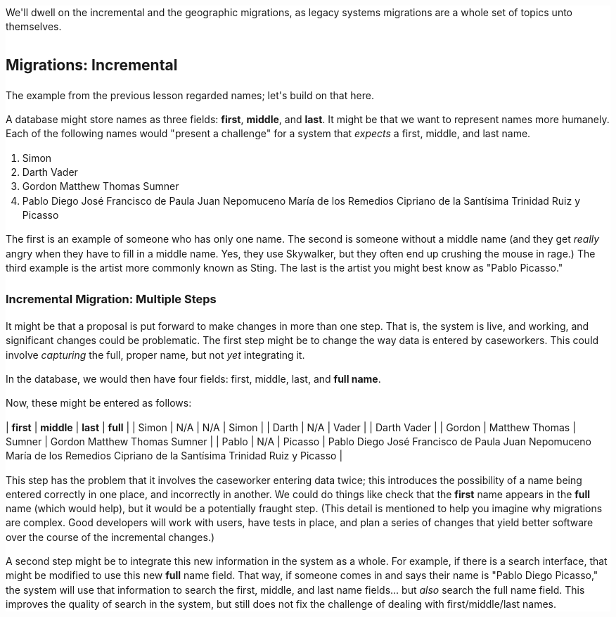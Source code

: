 We'll dwell on the incremental and the geographic migrations, as legacy systems migrations are a whole set of topics unto themselves. 

## Migrations: Incremental

The example from the previous lesson regarded names; let's build on that here. 

A database might store names as three fields: **first**, **middle**, and **last**. It might be that we want to represent names more humanely. Each of the following names would "present a challenge" for a system that *expects* a first, middle, and last name.

1. Simon
2. Darth Vader
3. Gordon Matthew Thomas Sumner
4. Pablo Diego José Francisco de Paula Juan Nepomuceno María de los Remedios Cipriano de la Santísima Trinidad Ruiz y Picasso

The first is an example of someone who has only one name. The second is someone without a middle name (and they get *really* angry when they have to fill in a middle name. Yes, they use Skywalker, but they often end up crushing the mouse in rage.) The third example is the artist more commonly known as Sting. The last is the artist you might best know as "Pablo Picasso."

### Incremental Migration: Multiple Steps

It might be that a proposal is put forward to make changes in more than one step. That is, the system is live, and working, and significant changes could be problematic. The first step might be to change the way data is entered by caseworkers. This could involve *capturing* the full, proper name, but not *yet* integrating it.

In the database, we would then have four fields: first, middle, last, and **full name**.

Now, these might be entered as follows:

| **first** | **middle** | **last** | **full** |
| Simon | N/A | N/A |  Simon |
| Darth | N/A | Vader |  | Darth Vader |
| Gordon | Matthew Thomas | Sumner | Gordon Matthew Thomas Sumner |
| Pablo | N/A | Picasso | Pablo Diego José Francisco de Paula Juan Nepomuceno María de los Remedios Cipriano de la Santísima Trinidad Ruiz y Picasso |

This step has the problem that it involves the caseworker entering data twice; this introduces the possibility of a name being entered correctly in one place, and incorrectly in another. We could do things like check that the **first** name appears in the **full** name (which would help), but it would be a potentially fraught step. (This detail is mentioned to help you imagine why migrations are complex. Good developers will work with users, have tests in place, and plan a series of changes that yield better software over the course of the incremental changes.)

A second step might be to integrate this new information in the system as a whole. For example, if there is a search interface, that might be modified to use this new **full** name field. That way, if someone comes in and says their name is "Pablo Diego Picasso," the system will use that information to search the first, middle, and last name fields... but *also* search the full name field. This improves the quality of search in the system, but still does not fix the challenge of dealing with first/middle/last names.
